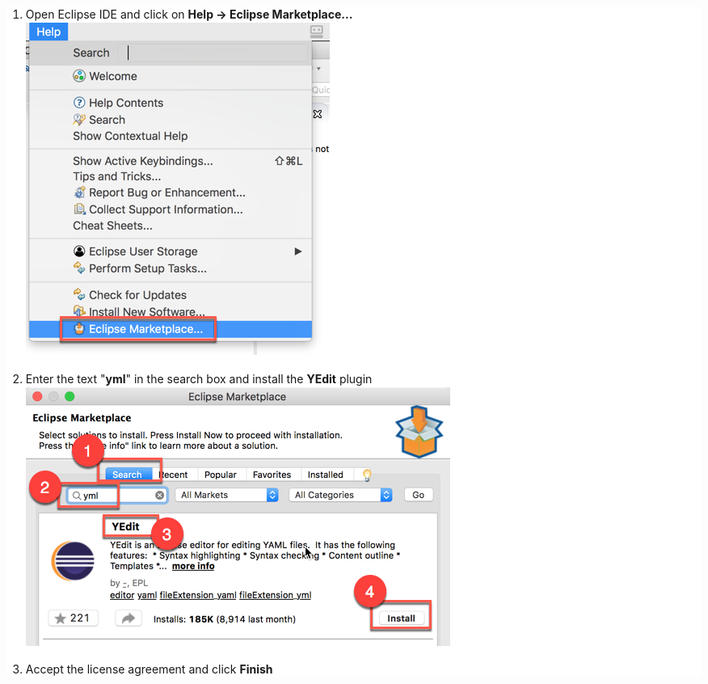1. Open Eclipse IDE and click on **Help -> Eclipse Marketplace...**  
	![](images/27.png)

1. Enter the text "**yml**" in the search box and install the **YEdit** plugin  
	![](images/28.png)

1. Accept the license agreement and click **Finish**  
